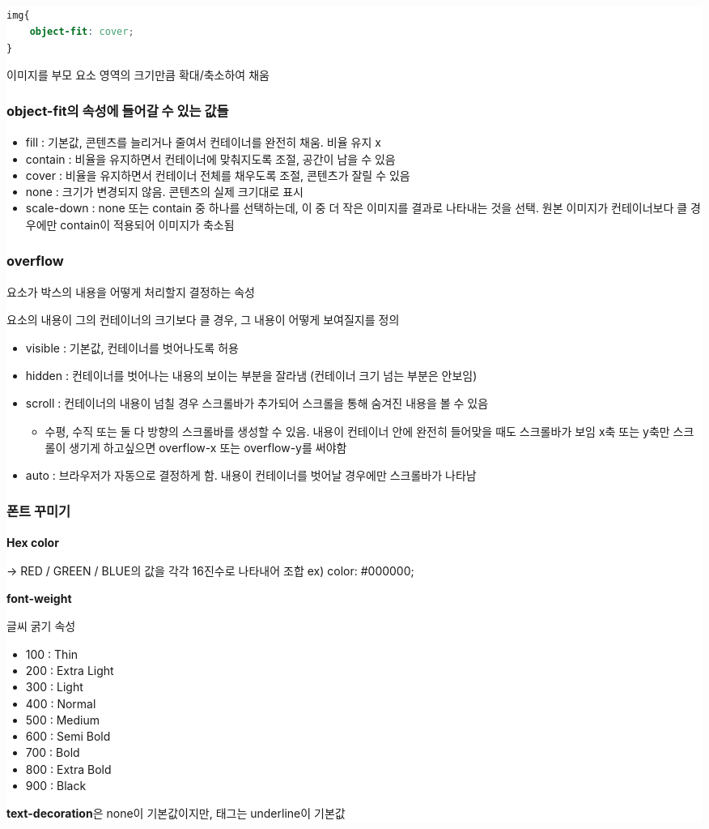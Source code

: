 ```css
img{
	object-fit: cover;
}
```

이미지를 부모 요소 영역의 크기만큼 확대/축소하여 채움



### object-fit의 속성에 들어갈 수 있는 값들

- fill : 기본값, 콘텐츠를 늘리거나 줄여서 컨테이너를 완전히 채움. 비율 유지 x
- contain : 비율을 유지하면서 컨테이너에 맞춰지도록 조절, 공간이 남을 수 있음
- cover : 비율을 유지하면서 컨테이너 전체를 채우도록 조절, 콘텐츠가 잘릴 수 있음
- none : 크기가 변경되지 않음. 콘텐츠의 실제 크기대로 표시
- scale-down : none 또는 contain 중 하나를 선택하는데, 이 중 더 작은 이미지를 결과로 나타내는 것을 선택. 원본 이미지가 컨테이너보다 클 경우에만 contain이 적용되어 이미지가 축소됨



### overflow

요소가 박스의 내용을 어떻게 처리할지 결정하는 속성

요소의 내용이 그의 컨테이너의 크기보다 클 경우, 그 내용이 어떻게 보여질지를 정의

- visible : 기본값, 컨테이너를 벗어나도록 허용
- hidden : 컨테이너를 벗어나는 내용의 보이는 부분을 잘라냄 (컨테이너 크기 넘는 부분은 안보임)
- scroll : 컨테이너의 내용이 넘칠 경우 스크롤바가 추가되어 스크롤을 통해 숨겨진 내용을 볼 수 있음
  - 수평, 수직 또는 둘 다 방향의 스크롤바를 생성할 수 있음. 내용이 컨테이너 안에 완전히 들어맞을 때도 스크롤바가 보임
    x축 또는 y축만 스크롤이 생기게 하고싶으면 overflow-x 또는 overflow-y를 써야함

- auto : 브라우저가 자동으로 결정하게 함. 내용이 컨테이너를 벗어날 경우에만 스크롤바가 나타남



### 폰트 꾸미기

**Hex color**

→ RED / GREEN / BLUE의 값을 각각 16진수로 나타내어 조합 ex) color: #000000;

**font-weight**

글씨 굵기 속성

- 100 : Thin
- 200 : Extra Light
- 300 : Light
- 400 : Normal
- 500 : Medium
- 600 : Semi Bold
- 700 : Bold
- 800 : Extra Bold
- 900 : Black

**text-decoration**은 none이 기본값이지만, <a> 태그는 underline이 기본값
